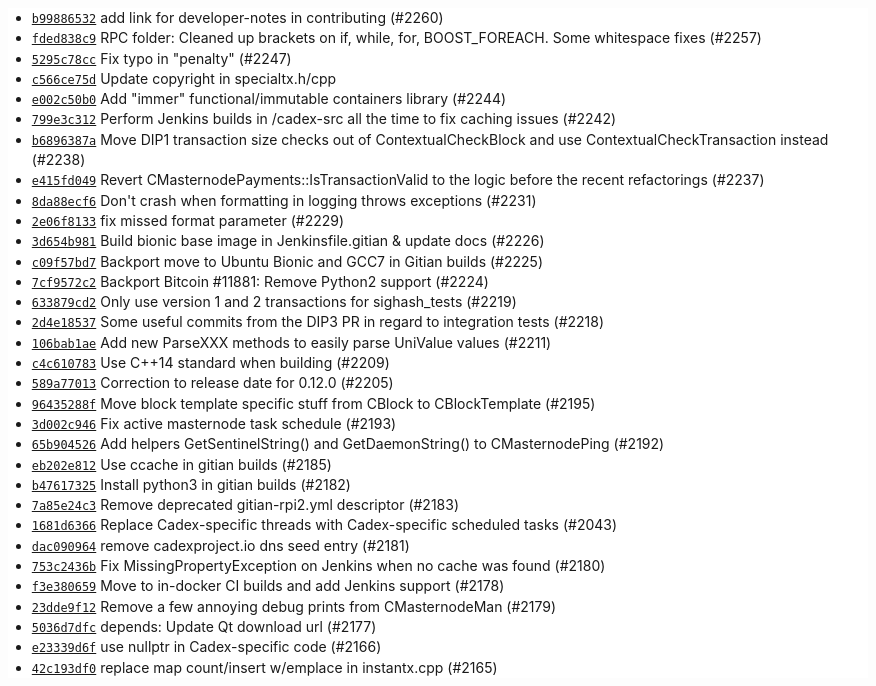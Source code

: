 - [`b99886532`](https://github.com/cadexproject/cadex/commit/b99886532) add link for developer-notes in contributing (#2260)
- [`fded838c9`](https://github.com/cadexproject/cadex/commit/fded838c9) RPC folder: Cleaned up brackets on if, while, for, BOOST_FOREACH. Some whitespace fixes (#2257)
- [`5295c78cc`](https://github.com/cadexproject/cadex/commit/5295c78cc) Fix typo in "penalty" (#2247)
- [`c566ce75d`](https://github.com/cadexproject/cadex/commit/c566ce75d) Update copyright in specialtx.h/cpp
- [`e002c50b0`](https://github.com/cadexproject/cadex/commit/e002c50b0) Add "immer" functional/immutable containers library (#2244)
- [`799e3c312`](https://github.com/cadexproject/cadex/commit/799e3c312) Perform Jenkins builds in /cadex-src all the time to fix caching issues (#2242)
- [`b6896387a`](https://github.com/cadexproject/cadex/commit/b6896387a) Move DIP1 transaction size checks out of ContextualCheckBlock and use ContextualCheckTransaction instead (#2238)
- [`e415fd049`](https://github.com/cadexproject/cadex/commit/e415fd049) Revert CMasternodePayments::IsTransactionValid to the logic before the recent refactorings (#2237)
- [`8da88ecf6`](https://github.com/cadexproject/cadex/commit/8da88ecf6) Don't crash when formatting in logging throws exceptions (#2231)
- [`2e06f8133`](https://github.com/cadexproject/cadex/commit/2e06f8133) fix missed format parameter (#2229)
- [`3d654b981`](https://github.com/cadexproject/cadex/commit/3d654b981) Build bionic base image in Jenkinsfile.gitian & update docs (#2226)
- [`c09f57bd7`](https://github.com/cadexproject/cadex/commit/c09f57bd7) Backport move to Ubuntu Bionic and GCC7 in Gitian builds (#2225)
- [`7cf9572c2`](https://github.com/cadexproject/cadex/commit/7cf9572c2) Backport Bitcoin #11881: Remove Python2 support (#2224)
- [`633879cd2`](https://github.com/cadexproject/cadex/commit/633879cd2) Only use version 1 and 2 transactions for sighash_tests (#2219)
- [`2d4e18537`](https://github.com/cadexproject/cadex/commit/2d4e18537) Some useful commits from the DIP3 PR in regard to integration tests (#2218)
- [`106bab1ae`](https://github.com/cadexproject/cadex/commit/106bab1ae) Add new ParseXXX methods to easily parse UniValue values (#2211)
- [`c4c610783`](https://github.com/cadexproject/cadex/commit/c4c610783) Use C++14 standard when building (#2209)
- [`589a77013`](https://github.com/cadexproject/cadex/commit/589a77013) Correction to release date for 0.12.0 (#2205)
- [`96435288f`](https://github.com/cadexproject/cadex/commit/96435288f) Move block template specific stuff from CBlock to CBlockTemplate (#2195)
- [`3d002c946`](https://github.com/cadexproject/cadex/commit/3d002c946) Fix active masternode task schedule (#2193)
- [`65b904526`](https://github.com/cadexproject/cadex/commit/65b904526) Add helpers GetSentinelString() and GetDaemonString() to CMasternodePing (#2192)
- [`eb202e812`](https://github.com/cadexproject/cadex/commit/eb202e812) Use ccache in gitian builds (#2185)
- [`b47617325`](https://github.com/cadexproject/cadex/commit/b47617325) Install python3 in gitian builds (#2182)
- [`7a85e24c3`](https://github.com/cadexproject/cadex/commit/7a85e24c3) Remove deprecated gitian-rpi2.yml descriptor (#2183)
- [`1681d6366`](https://github.com/cadexproject/cadex/commit/1681d6366) Replace Cadex-specific threads with Cadex-specific scheduled tasks (#2043)
- [`dac090964`](https://github.com/cadexproject/cadex/commit/dac090964) remove cadexproject.io dns seed entry (#2181)
- [`753c2436b`](https://github.com/cadexproject/cadex/commit/753c2436b) Fix MissingPropertyException on Jenkins when no cache was found (#2180)
- [`f3e380659`](https://github.com/cadexproject/cadex/commit/f3e380659) Move to in-docker CI builds and add Jenkins support (#2178)
- [`23dde9f12`](https://github.com/cadexproject/cadex/commit/23dde9f12) Remove a few annoying debug prints from CMasternodeMan (#2179)
- [`5036d7dfc`](https://github.com/cadexproject/cadex/commit/5036d7dfc) depends: Update Qt download url (#2177)
- [`e23339d6f`](https://github.com/cadexproject/cadex/commit/e23339d6f) use nullptr in Cadex-specific code (#2166)
- [`42c193df0`](https://github.com/cadexproject/cadex/commit/42c193df0) replace map count/insert w/emplace in instantx.cpp (#2165)